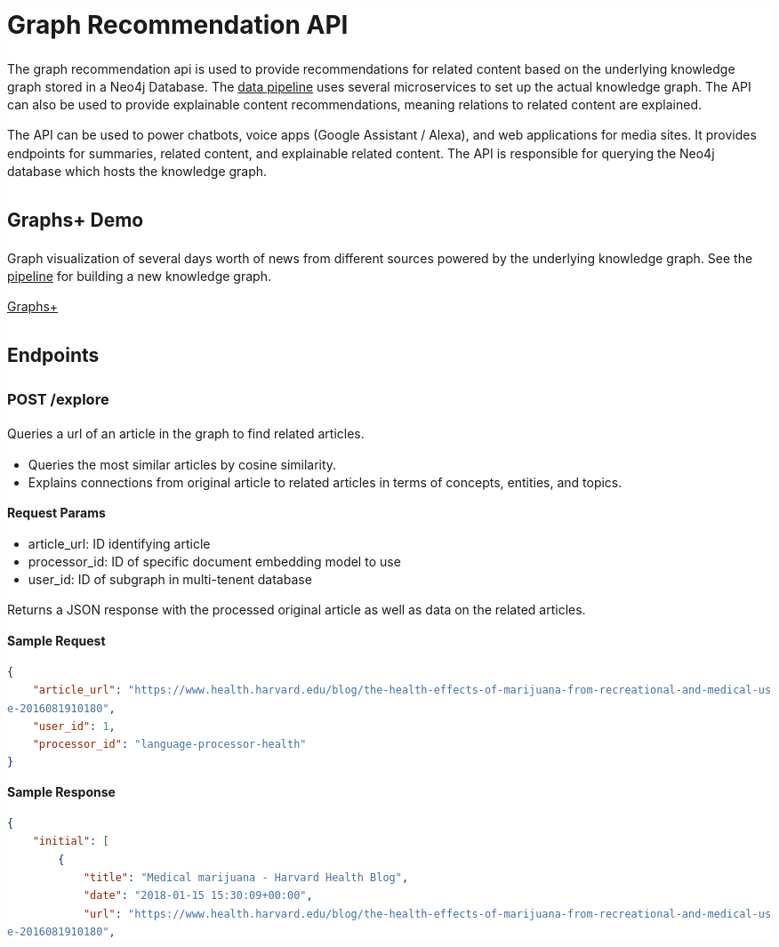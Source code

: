 # Graph Recommendation API

The graph recommendation api is used to provide recommendations for related content based on the underlying
knowledge graph stored in a Neo4j Database. The [data pipeline](https://github.com/mrkarezina/news-explorer-pipeline) uses several microservices to set up the
actual knowledge graph. The API can also be used to provide explainable content recommendations, meaning relations to related content are explained.

The API can be used to power chatbots, voice apps (Google Assistant / Alexa), and web applications for media sites. It provides endpoints for summaries, related content, and explainable related content. The API is responsible for querying the Neo4j database which hosts the knowledge graph.


## Graphs+ Demo

Graph visualization of several days worth of news from different sources powered by the underlying knowledge graph. See the [pipeline](https://github.com/mrkarezina/news-explorer-pipeline) for building a new knowledge graph.

[Graphs+](https://graphs.markoarezina.com/)


## Endpoints

### POST /explore
Queries a url of an article in the graph to find related articles.
- Queries the most similar articles by cosine similarity.
- Explains connections from original article to related articles in terms of concepts, entities, and topics.

**Request Params**
- article_url: ID identifying article
- processor_id: ID of specific document embedding model to use
- user_id: ID of subgraph in multi-tenent database

Returns a JSON response with the processed original article as well as data on the related articles.

**Sample Request**
```json
{
    "article_url": "https://www.health.harvard.edu/blog/the-health-effects-of-marijuana-from-recreational-and-medical-use-2016081910180",
    "user_id": 1,
    "processor_id": "language-processor-health"
}
```

**Sample Response**
```json
{
    "initial": [
        {
            "title": "Medical marijuana - Harvard Health Blog",
            "date": "2018-01-15 15:30:09+00:00",
            "url": "https://www.health.harvard.edu/blog/the-health-effects-of-marijuana-from-recreational-and-medical-use-2016081910180",
```